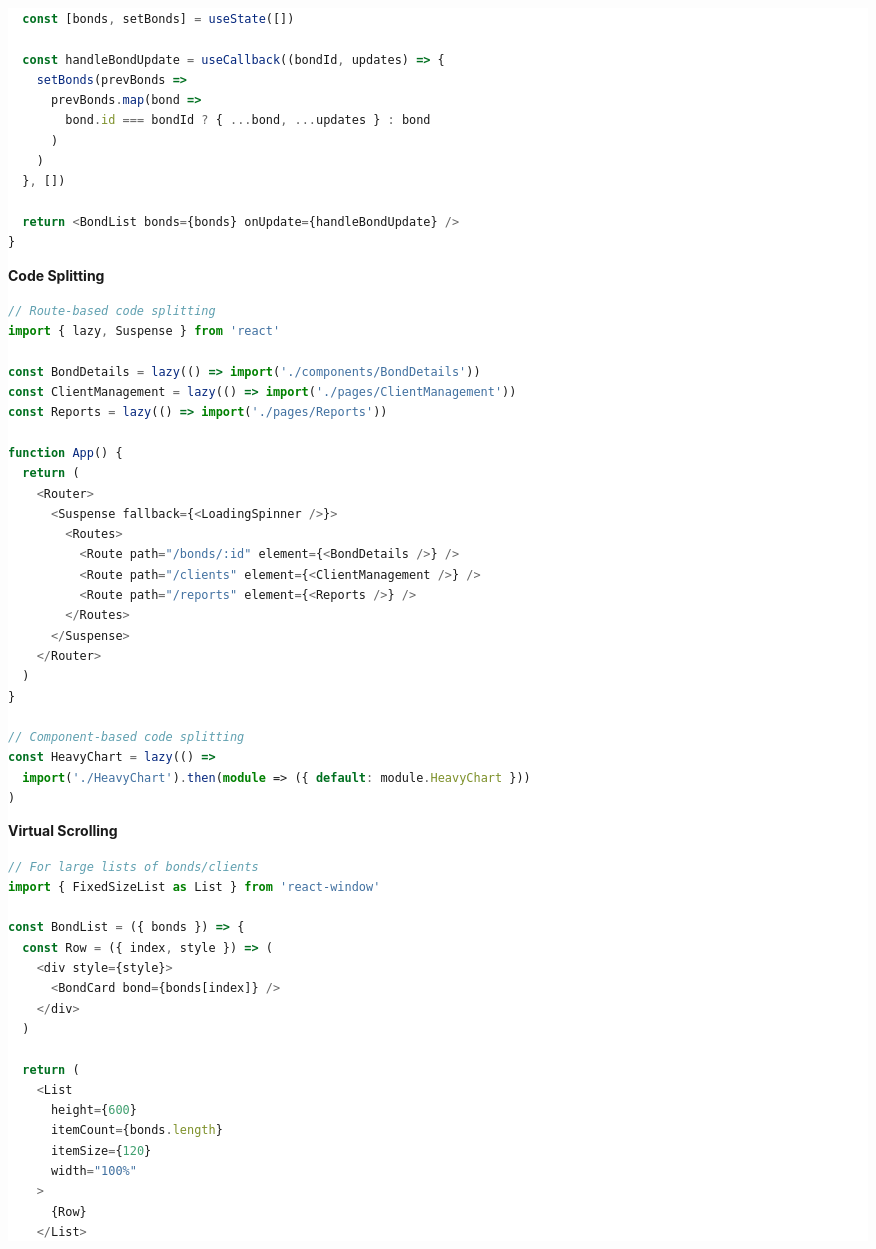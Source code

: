 ```typescript
  const [bonds, setBonds] = useState([])

  const handleBondUpdate = useCallback((bondId, updates) => {
    setBonds(prevBonds => 
      prevBonds.map(bond => 
        bond.id === bondId ? { ...bond, ...updates } : bond
      )
    )
  }, [])

  return <BondList bonds={bonds} onUpdate={handleBondUpdate} />
}
```

**Code Splitting**
```typescript
// Route-based code splitting
import { lazy, Suspense } from 'react'

const BondDetails = lazy(() => import('./components/BondDetails'))
const ClientManagement = lazy(() => import('./pages/ClientManagement'))
const Reports = lazy(() => import('./pages/Reports'))

function App() {
  return (
    <Router>
      <Suspense fallback={<LoadingSpinner />}>
        <Routes>
          <Route path="/bonds/:id" element={<BondDetails />} />
          <Route path="/clients" element={<ClientManagement />} />
          <Route path="/reports" element={<Reports />} />
        </Routes>
      </Suspense>
    </Router>
  )
}

// Component-based code splitting
const HeavyChart = lazy(() => 
  import('./HeavyChart').then(module => ({ default: module.HeavyChart }))
)
```

**Virtual Scrolling**
```typescript
// For large lists of bonds/clients
import { FixedSizeList as List } from 'react-window'

const BondList = ({ bonds }) => {
  const Row = ({ index, style }) => (
    <div style={style}>
      <BondCard bond={bonds[index]} />
    </div>
  )

  return (
    <List
      height={600}
      itemCount={bonds.length}
      itemSize={120}
      width="100%"
    >
      {Row}
    </List>
```